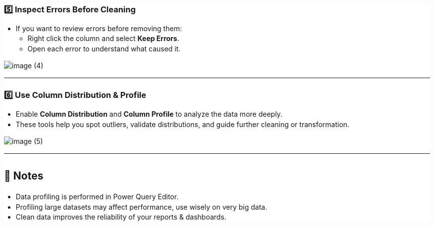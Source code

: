### 5️⃣ Inspect Errors Before Cleaning
- If you want to review errors before removing them:
  - Right click the column and select **Keep Errors**.
  - Open each error to understand what caused it.
<img width="835" alt="image (4)" src="https://github.com/user-attachments/assets/d369f434-612d-4648-8c77-7eec0371e2a5" />

---

### 6️⃣ Use Column Distribution & Profile
- Enable **Column Distribution** and **Column Profile** to analyze the data more deeply.
- These tools help you spot outliers, validate distributions, and guide further cleaning or transformation.
<img width="1003" alt="image (5)" src="https://github.com/user-attachments/assets/6ab61a12-6f29-4a8f-bc25-1bb8803853c7" />

---

## 📌 Notes
- Data profiling is performed in Power Query Editor.
- Profiling large datasets may affect performance, use wisely on very big data.
- Clean data improves the reliability of your reports & dashboards.

